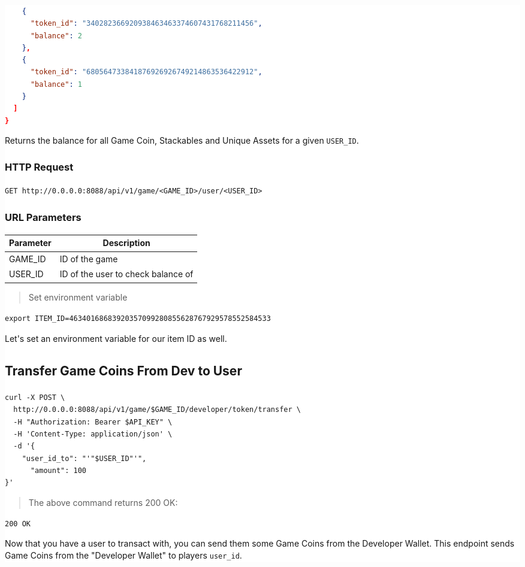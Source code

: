 ```json
    {
      "token_id": "340282366920938463463374607431768211456",
      "balance": 2
    },
    {
      "token_id": "680564733841876926926749214863536422912",
      "balance": 1
    }
  ]
}
```

Returns the balance for all Game Coin, Stackables and Unique Assets for a given `USER_ID`.

### HTTP Request

`GET http://0.0.0.0:8088/api/v1/game/<GAME_ID>/user/<USER_ID>`

### URL Parameters

| Parameter | Description                        |
| --------- | ---------------------------------- |
| GAME_ID   | ID of the game                     |
| USER_ID   | ID of the user to check balance of |

> Set environment variable

```shell
export ITEM_ID=46340168683920357099280855628767929578552584533
```

Let's set an environment variable for our item ID as well.

## Transfer Game Coins From Dev to User

```shell
curl -X POST \
  http://0.0.0.0:8088/api/v1/game/$GAME_ID/developer/token/transfer \
  -H "Authorization: Bearer $API_KEY" \
  -H 'Content-Type: application/json' \
  -d '{
    "user_id_to": "'"$USER_ID"'",
	  "amount": 100
}'
```

> The above command returns 200 OK:

```shell
200 OK
```

Now that you have a user to transact with, you can send them some Game Coins from the Developer Wallet. This endpoint sends Game Coins from the "Developer Wallet" to players `user_id`. 
